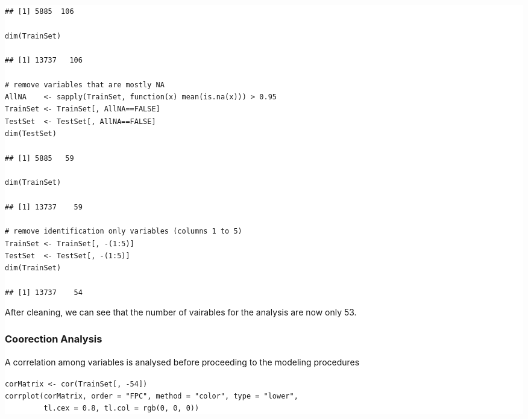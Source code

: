     ## [1] 5885  106

    dim(TrainSet)

    ## [1] 13737   106

    # remove variables that are mostly NA
    AllNA    <- sapply(TrainSet, function(x) mean(is.na(x))) > 0.95
    TrainSet <- TrainSet[, AllNA==FALSE]
    TestSet  <- TestSet[, AllNA==FALSE]
    dim(TestSet)

    ## [1] 5885   59

    dim(TrainSet)

    ## [1] 13737    59

    # remove identification only variables (columns 1 to 5)
    TrainSet <- TrainSet[, -(1:5)]
    TestSet  <- TestSet[, -(1:5)]
    dim(TrainSet)

    ## [1] 13737    54

After cleaning, we can see that the number of vairables for the analysis
are now only 53.

### Coorection Analysis

A correlation among variables is analysed before proceeding to the
modeling procedures

    corMatrix <- cor(TrainSet[, -54])
    corrplot(corMatrix, order = "FPC", method = "color", type = "lower", 
             tl.cex = 0.8, tl.col = rgb(0, 0, 0))
